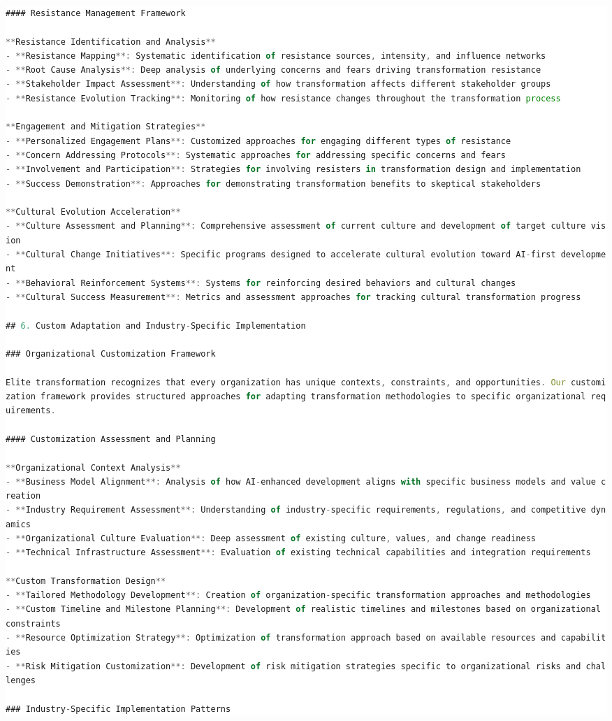 ```typescript
#### Resistance Management Framework

**Resistance Identification and Analysis**
- **Resistance Mapping**: Systematic identification of resistance sources, intensity, and influence networks
- **Root Cause Analysis**: Deep analysis of underlying concerns and fears driving transformation resistance
- **Stakeholder Impact Assessment**: Understanding of how transformation affects different stakeholder groups
- **Resistance Evolution Tracking**: Monitoring of how resistance changes throughout the transformation process

**Engagement and Mitigation Strategies**
- **Personalized Engagement Plans**: Customized approaches for engaging different types of resistance
- **Concern Addressing Protocols**: Systematic approaches for addressing specific concerns and fears
- **Involvement and Participation**: Strategies for involving resisters in transformation design and implementation
- **Success Demonstration**: Approaches for demonstrating transformation benefits to skeptical stakeholders

**Cultural Evolution Acceleration**
- **Culture Assessment and Planning**: Comprehensive assessment of current culture and development of target culture vision
- **Cultural Change Initiatives**: Specific programs designed to accelerate cultural evolution toward AI-first development
- **Behavioral Reinforcement Systems**: Systems for reinforcing desired behaviors and cultural changes
- **Cultural Success Measurement**: Metrics and assessment approaches for tracking cultural transformation progress

## 6. Custom Adaptation and Industry-Specific Implementation

### Organizational Customization Framework

Elite transformation recognizes that every organization has unique contexts, constraints, and opportunities. Our customization framework provides structured approaches for adapting transformation methodologies to specific organizational requirements.

#### Customization Assessment and Planning

**Organizational Context Analysis**
- **Business Model Alignment**: Analysis of how AI-enhanced development aligns with specific business models and value creation
- **Industry Requirement Assessment**: Understanding of industry-specific requirements, regulations, and competitive dynamics
- **Organizational Culture Evaluation**: Deep assessment of existing culture, values, and change readiness
- **Technical Infrastructure Assessment**: Evaluation of existing technical capabilities and integration requirements

**Custom Transformation Design**
- **Tailored Methodology Development**: Creation of organization-specific transformation approaches and methodologies
- **Custom Timeline and Milestone Planning**: Development of realistic timelines and milestones based on organizational constraints
- **Resource Optimization Strategy**: Optimization of transformation approach based on available resources and capabilities
- **Risk Mitigation Customization**: Development of risk mitigation strategies specific to organizational risks and challenges

### Industry-Specific Implementation Patterns
```